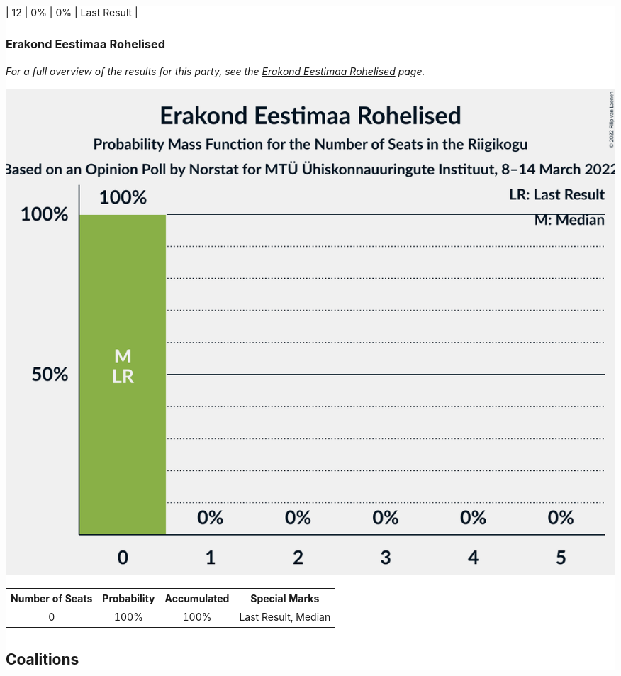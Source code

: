 | 12 | 0% | 0% | Last Result |

### Erakond Eestimaa Rohelised

*For a full overview of the results for this party, see the [Erakond Eestimaa Rohelised](party-erakondeestimaarohelised.html) page.*

![Graph with seats probability mass function not yet produced](2022-03-14-Norstat-seats-pmf-erakondeestimaarohelised.png "Seats Probability Mass Function")

| Number of Seats | Probability | Accumulated | Special Marks |
|:---------------:|:-----------:|:-----------:|:-------------:|
| 0 | 100% | 100% | Last Result, Median |


## Coalitions
